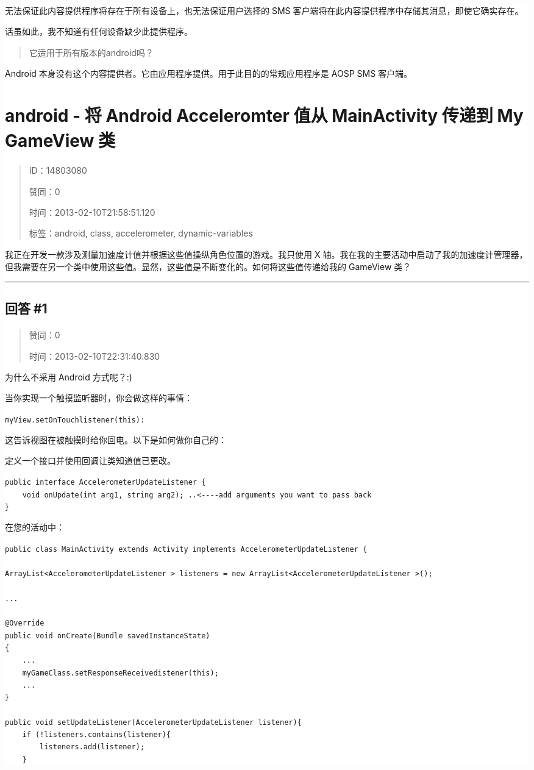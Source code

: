 无法保证此内容提供程序将存在于所有设备上，也无法保证用户选择的 SMS 客户端将在此内容提供程序中存储其消息，即使它确实存在。

话虽如此，我不知道有任何设备缺少此提供程序。

> 它适用于所有版本的android吗？

Android 本身没有这个内容提供者。它由应用程序提供。用于此目的的常规应用程序是 AOSP SMS 客户端。

# android - 将 Android Acceleromter 值从 MainActivity 传递到 My GameView 类

> ID：14803080
> 
> 赞同：0
> 
> 时间：2013-02-10T21:58:51.120
> 
> 标签：android, class, accelerometer, dynamic-variables

我正在开发一款涉及测量加速度计值并根据这些值操纵角色位置的游戏。我只使用 X 轴。我在我的主要活动中启动了我的加速度计管理器，但我需要在另一个类中使用这些值。显然，这些值是不断变化的。如何将这些值传递给我的 GameView 类？

* * *

## 回答 #1

> 赞同：0
> 
> 时间：2013-02-10T22:31:40.830

为什么不采用 Android 方式呢？:)

当你实现一个触摸监听器时，你会做这样的事情：

```
myView.setOnTouchlistener(this): 
```

这告诉视图在被触摸时给你回电。以下是如何做你自己的：

定义一个接口并使用回调让类知道值已更改。

```
public interface AccelerometerUpdateListener {
    void onUpdate(int arg1, string arg2); ..<----add arguments you want to pass back
} 
```

在您的活动中：

```
public class MainActivity extends Activity implements AccelerometerUpdateListener {

ArrayList<AccelerometerUpdateListener > listeners = new ArrayList<AccelerometerUpdateListener >();

...

@Override
public void onCreate(Bundle savedInstanceState) 
{
    ...
    myGameClass.setResponseReceivedistener(this);
    ...
}

public void setUpdateListener(AccelerometerUpdateListener listener){
    if (!listeners.contains(listener){
        listeners.add(listener);
    }
```
